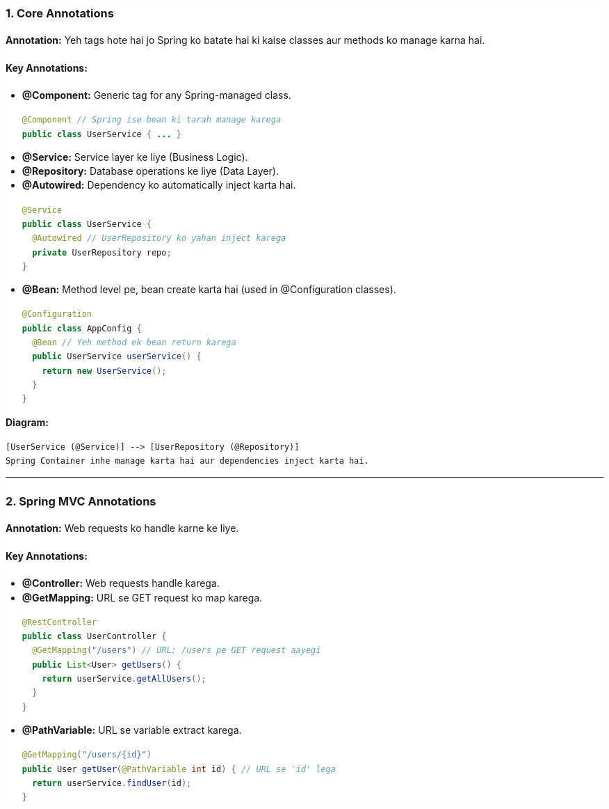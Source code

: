 ### 1. **Core Annotations**  
**Annotation:** Yeh tags hote hai jo Spring ko batate hai ki kaise classes aur methods ko manage karna hai.  

#### Key Annotations:  
- **@Component:** Generic tag for any Spring-managed class.  
  ```java
  @Component // Spring ise bean ki tarah manage karega
  public class UserService { ... }
  ```
- **@Service:** Service layer ke liye (Business Logic).  
- **@Repository:** Database operations ke liye (Data Layer).  
- **@Autowired:** Dependency ko automatically inject karta hai.  
  ```java
  @Service
  public class UserService {
    @Autowired // UserRepository ko yahan inject karega
    private UserRepository repo;
  }
  ```
- **@Bean:** Method level pe, bean create karta hai (used in @Configuration classes).  
  ```java
  @Configuration
  public class AppConfig {
    @Bean // Yeh method ek bean return karega
    public UserService userService() {
      return new UserService();
    }
  }
  ```

**Diagram:**  
```
[UserService (@Service)] --> [UserRepository (@Repository)]
Spring Container inhe manage karta hai aur dependencies inject karta hai.
```

---

### 2. **Spring MVC Annotations**  
**Annotation:** Web requests ko handle karne ke liye.  

#### Key Annotations:  
- **@Controller:** Web requests handle karega.  
- **@GetMapping:** URL se GET request ko map karega.  
  ```java
  @RestController
  public class UserController {
    @GetMapping("/users") // URL: /users pe GET request aayegi
    public List<User> getUsers() {
      return userService.getAllUsers();
    }
  }
  ```
- **@PathVariable:** URL se variable extract karega.  
  ```java
  @GetMapping("/users/{id}")
  public User getUser(@PathVariable int id) { // URL se 'id' lega
    return userService.findUser(id);
  }
  ```
